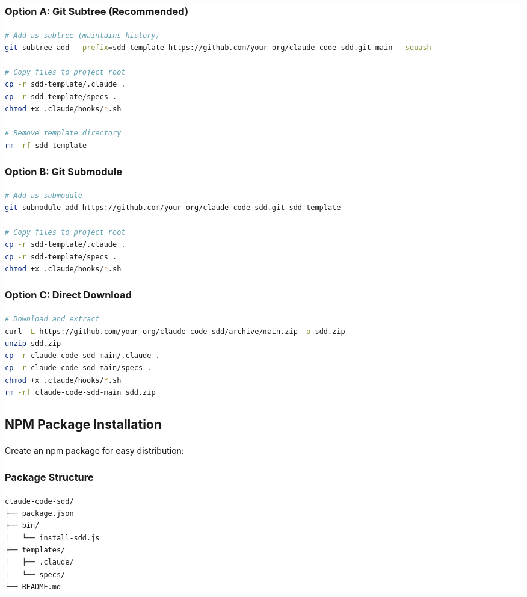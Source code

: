### Option A: Git Subtree (Recommended)
```bash
# Add as subtree (maintains history)
git subtree add --prefix=sdd-template https://github.com/your-org/claude-code-sdd.git main --squash

# Copy files to project root
cp -r sdd-template/.claude .
cp -r sdd-template/specs .
chmod +x .claude/hooks/*.sh

# Remove template directory
rm -rf sdd-template
```

### Option B: Git Submodule
```bash
# Add as submodule
git submodule add https://github.com/your-org/claude-code-sdd.git sdd-template

# Copy files to project root
cp -r sdd-template/.claude .
cp -r sdd-template/specs .
chmod +x .claude/hooks/*.sh
```

### Option C: Direct Download
```bash
# Download and extract
curl -L https://github.com/your-org/claude-code-sdd/archive/main.zip -o sdd.zip
unzip sdd.zip
cp -r claude-code-sdd-main/.claude .
cp -r claude-code-sdd-main/specs .
chmod +x .claude/hooks/*.sh
rm -rf claude-code-sdd-main sdd.zip
```

## NPM Package Installation

Create an npm package for easy distribution:

### Package Structure
```
claude-code-sdd/
├── package.json
├── bin/
│   └── install-sdd.js
├── templates/
│   ├── .claude/
│   └── specs/
└── README.md
```
